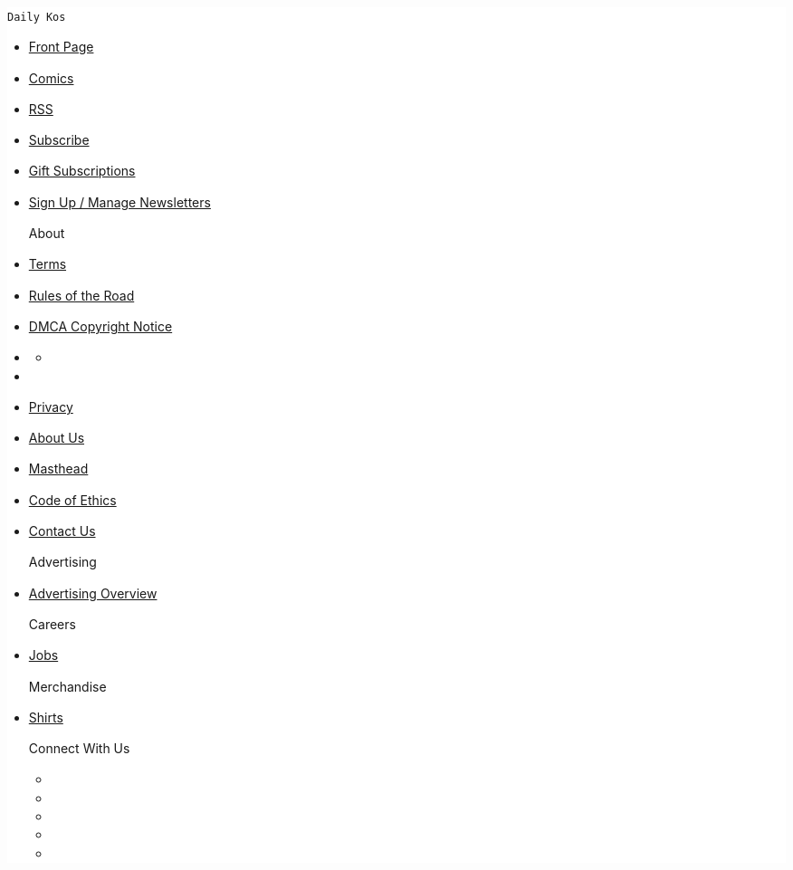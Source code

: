 
  
    Daily Kos
    
      
- [Front Page](https://www.dailykos.com/)
      
- [Comics](https://comics.dailykos.com)
      
- [RSS](https://feeds.dailykos.com/)
      
- [Subscribe](https://www.dailykos.com/subscribe)
      
- [Gift Subscriptions](https://www.dailykos.com/subscribe/gift)
      
- [Sign Up / Manage Newsletters](https://signup.dailykos.com/)
    
  

  
    About
    
      
- [Terms](https://www.dailykos.com/terms)
      
- [Rules of the Road](https://www.dailykos.com/rules-of-the-road)
      
- [DMCA Copyright Notice](https://www.dailykos.com/dmca-copyright-notice)
      
- *
      
- 
      
- [Privacy](https://www.dailykos.com/privacy)
      
- [About Us](https://www.dailykos.com/about-us)
      
- [Masthead](https://www.dailykos.com/masthead)
      
- [Code of Ethics](https://www.dailykos.com/ethics)
      
- [Contact Us](https://www.dailykos.com/contactus)
    
  

  Advertising
  
    
- [Advertising Overview](https://www.dailykos.com/advertising)
  

  Careers
  
    
- [Jobs](https://www.dailykos.com/jobs)
  

  Merchandise
  
    
- [Shirts](https://store.dailykos.com)
  

  Connect With Us
  
    *
    *
    *
    *
    *
  